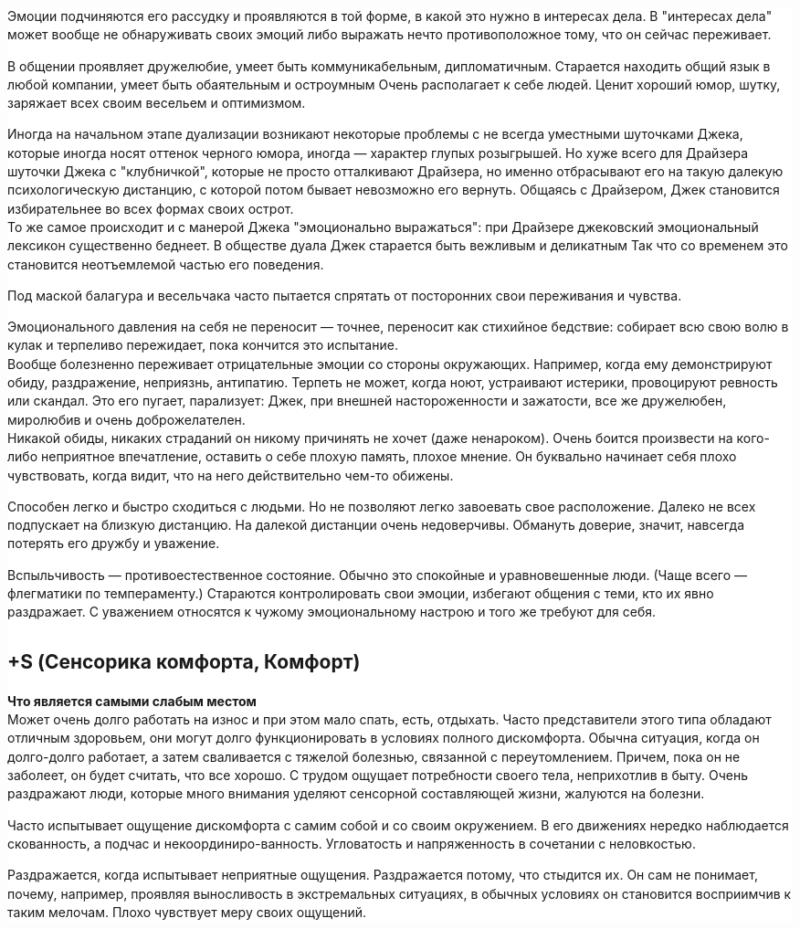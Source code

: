 Эмоции подчиняются его рассудку и проявляются в той форме, в какой это нужно в интересах дела. В "интересах дела" может вообще не обнаруживать своих эмоций либо выражать нечто противоположное тому, что он сейчас переживает.

В общении проявляет дружелюбие, умеет быть коммуникабельным, дипломатичным. Старается находить общий язык в любой компании, умеет быть обаятельным и остроумным Очень располагает к себе людей. Ценит хороший юмор, шутку, заряжает всех своим весельем и оптимизмом.

Иногда на начальном этапе дуализации возникают некоторые проблемы с не всегда уместными шуточками Джека, которые иногда носят оттенок черного юмора, иногда — характер глупых розыгрышей. Но хуже всего для Драйзера шуточки Джека с "клубничкой", которые не просто отталкивают Драйзера, но именно отбрасывают его на такую далекую психологическую дистанцию, с которой потом бывает невозможно его вернуть. Общаясь с Драйзером, Джек становится избирательнее во всех формах своих острот.  
То же самое происходит и с манерой Джека "эмоционально выражаться": при Драйзере джековский эмоциональный лексикон существенно беднеет. В обществе дуала Джек старается быть вежливым и деликатным Так что со временем это становится неотъемлемой частью его поведения.

Под маской балагура и весельчака часто пытается спрятать от посторонних свои переживания и чувства.

Эмоционального давления на себя не переносит — точнее, переносит как стихийное бедствие: собирает всю свою волю в кулак и терпеливо пережидает, пока кончится это испытание.  
Вообще болезненно переживает отрицательные эмоции со стороны окружающих. Например, когда ему демонстрируют обиду, раздражение, неприязнь, антипатию. Терпеть не может, когда ноют, устраивают истерики, провоцируют ревность или скандал. Это его пугает, парализует: Джек, при внешней настороженности и зажатости, все же дружелюбен, миролюбив и очень доброжелателен.  
Никакой обиды, никаких страданий он никому причинять не хочет (даже ненароком). Очень боится произвести на кого-либо неприятное впечатление, оставить о себе плохую память, плохое мнение. Он буквально начинает себя плохо чувствовать, когда видит, что на него действительно чем-то обижены.

Способен легко и быстро сходиться с людьми. Но не позволяют легко завоевать свое расположение. Далеко не всех подпускает на близкую дистанцию. На далекой дистанции очень недоверчивы. Обмануть доверие, значит, навсегда потерять его дружбу и уважение.

Вспыльчивость — противоестественное состояние. Обычно это спокойные и уравновешенные люди. (Чаще всего — флегматики по темпераменту.) Стараются контролировать свои эмоции, избегают общения с теми, кто их явно раздражает. С уважением относятся к чужому эмоциональному настрою и того же требуют для себя.

## +S (Сенсорика комфорта, Комфорт)
**Что является самыми слабым местом**  
Может очень долго работать на износ и при этом мало спать, есть, отдыхать. Часто представители этого типа обладают отличным здоровьем, они могут долго функционировать в условиях полного дискомфорта. Обычна ситуация, когда он долго-долго работает, а затем сваливается с тяжелой болезнью, связанной с переутомлением. Причем, пока он не заболеет, он будет считать, что все хорошо. С трудом ощущает потребности своего тела, неприхотлив в быту. Очень раздражают люди, которые много внимания уделяют сенсорной составляющей жизни, жалуются на болезни.

Часто испытывает ощущение дискомфорта с самим собой и со своим окружением. В его движениях нередко наблюдается скованность, а подчас и некоординиро-ванность. Угловатость и напряженность в сочетании с неловкостью.

Раздражается, когда испытывает неприятные ощущения. Раздражается потому, что стыдится их. Он сам не понимает, почему, например, проявляя выносливость в экстремальных ситуациях, в обычных условиях он становится восприимчив к таким мелочам. Плохо чувствует меру своих ощущений.
